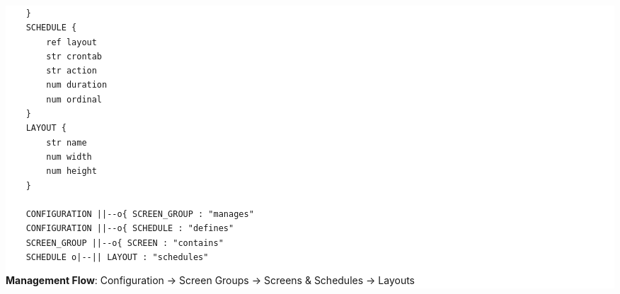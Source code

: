 ```mermaid
    }
    SCHEDULE {
        ref layout
        str crontab
        str action
        num duration
        num ordinal
    }
    LAYOUT {
        str name
        num width
        num height
    }
    
    CONFIGURATION ||--o{ SCREEN_GROUP : "manages"
    CONFIGURATION ||--o{ SCHEDULE : "defines"
    SCREEN_GROUP ||--o{ SCREEN : "contains"
    SCHEDULE o|--|| LAYOUT : "schedules"
```

**Management Flow**: Configuration → Screen Groups → Screens & Schedules → Layouts
